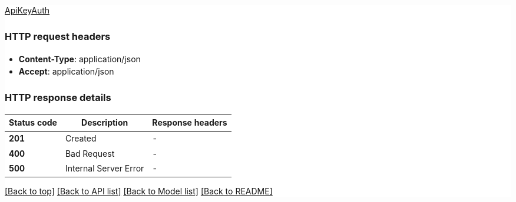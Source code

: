 [ApiKeyAuth](../README.md#ApiKeyAuth)

### HTTP request headers

 - **Content-Type**: application/json
 - **Accept**: application/json

### HTTP response details

| Status code | Description | Response headers |
|-------------|-------------|------------------|
**201** | Created |  -  |
**400** | Bad Request |  -  |
**500** | Internal Server Error |  -  |

[[Back to top]](#) [[Back to API list]](../README.md#documentation-for-api-endpoints) [[Back to Model list]](../README.md#documentation-for-models) [[Back to README]](../README.md)

